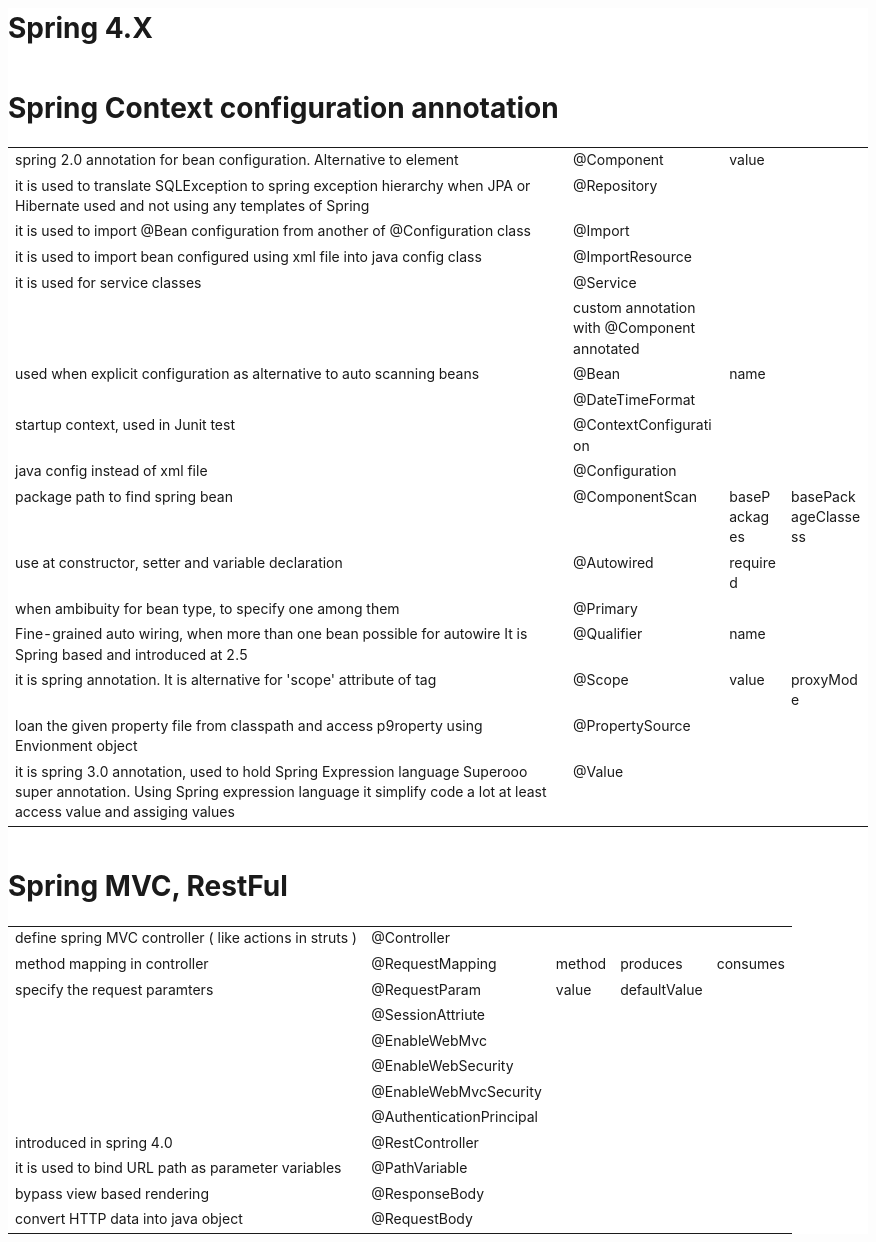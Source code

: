 
Spring 4.X
==========

Spring Context configuration annotation
=======================================

|   |  |  | |
|---|---|---|----|
|  spring 2.0 annotation for bean configuration. Alternative to element | @Component | value | |
|  it is used to translate SQLException to spring exception hierarchy when JPA or Hibernate used and not using any templates of Spring | @Repository |  | |
|  it is used to import @Bean configuration from another of @Configuration class | @Import |  | |
|  it is used to import bean configured using xml file into java config class | @ImportResource |  | |
|  it is used for service classes | @Service |  | |
|   |  custom annotation with @Component annotated |  | |
|   used when explicit configuration as alternative to auto scanning beans| @Bean | name | |
|   | @DateTimeFormat |  | |
|  startup context, used in Junit test | @ContextConfiguration |  | |
|  java config instead of xml file | @Configuration |  | |
|  package path to find spring bean | @ComponentScan | basePackages | basePackageClassess |
|  use at constructor, setter and variable declaration |  @Autowired | required | |
|  when ambibuity for bean type, to specify one among them |  @Primary |  | |
|  Fine-grained auto wiring, when more than one bean possible for autowire It is Spring based and introduced at 2.5 |  @Qualifier | name | |
|  it is spring annotation. It is alternative for 'scope' attribute of tag |  @Scope | value | proxyMode |
|  loan the given property file from classpath and access p9roperty using Envionment object |  @PropertySource |  |  |
|  it is spring 3.0 annotation, used to hold Spring Expression language Superooo super annotation. Using Spring expression language it simplify code a lot at least access value and assiging values| @Value |  | |

Spring MVC, RestFul
===================


|   |  |  |  |  |
|---|---|---|----|----|
| define spring MVC controller ( like actions in struts )  | @Controller |  |  |  |
|  method mapping in controller | @RequestMapping | method |  produces |  consumes |
|  specify the request paramters | @RequestParam |  value | defaultValue |  |
|   | @SessionAttriute |  |  |  |
|   | @EnableWebMvc |  |  |  |
|   | @EnableWebSecurity |  |  |  |
|   | @EnableWebMvcSecurity |  |  |  |
|   | @AuthenticationPrincipal |  |  |  |
| introduced in spring 4.0  | @RestController |  |  |  |
| it is used to bind URL path as parameter variables | @PathVariable |  |  |  |
|  bypass view based rendering | @ResponseBody |  |  |  |
|  convert HTTP data into java object | @RequestBody |  |  |  |